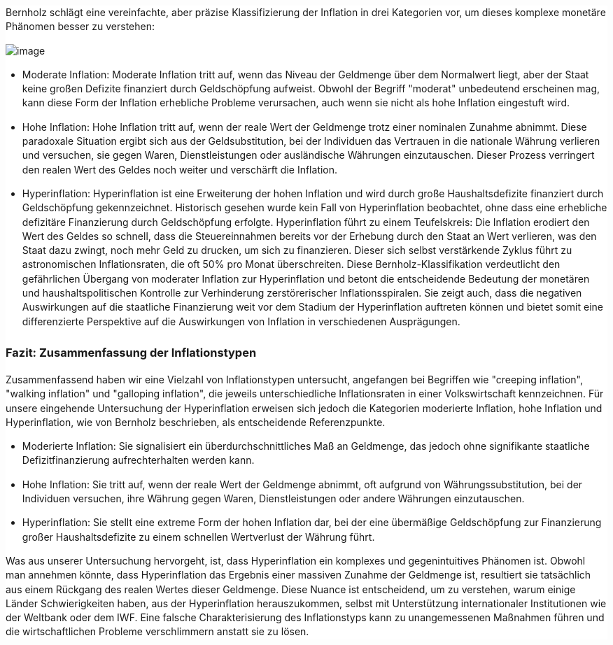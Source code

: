 Bernholz schlägt eine vereinfachte, aber präzise Klassifizierung der Inflation in drei Kategorien vor, um dieses komplexe monetäre Phänomen besser zu verstehen:

![image](assets/chapitre-2.2/16.PNG)

- Moderate Inflation:
  Moderate Inflation tritt auf, wenn das Niveau der Geldmenge über dem Normalwert liegt, aber der Staat keine großen Defizite finanziert durch Geldschöpfung aufweist. Obwohl der Begriff "moderat" unbedeutend erscheinen mag, kann diese Form der Inflation erhebliche Probleme verursachen, auch wenn sie nicht als hohe Inflation eingestuft wird.

- Hohe Inflation:
  Hohe Inflation tritt auf, wenn der reale Wert der Geldmenge trotz einer nominalen Zunahme abnimmt. Diese paradoxale Situation ergibt sich aus der Geldsubstitution, bei der Individuen das Vertrauen in die nationale Währung verlieren und versuchen, sie gegen Waren, Dienstleistungen oder ausländische Währungen einzutauschen. Dieser Prozess verringert den realen Wert des Geldes noch weiter und verschärft die Inflation.

- Hyperinflation:
  Hyperinflation ist eine Erweiterung der hohen Inflation und wird durch große Haushaltsdefizite finanziert durch Geldschöpfung gekennzeichnet. Historisch gesehen wurde kein Fall von Hyperinflation beobachtet, ohne dass eine erhebliche defizitäre Finanzierung durch Geldschöpfung erfolgte. Hyperinflation führt zu einem Teufelskreis: Die Inflation erodiert den Wert des Geldes so schnell, dass die Steuereinnahmen bereits vor der Erhebung durch den Staat an Wert verlieren, was den Staat dazu zwingt, noch mehr Geld zu drucken, um sich zu finanzieren. Dieser sich selbst verstärkende Zyklus führt zu astronomischen Inflationsraten, die oft 50% pro Monat überschreiten.
Diese Bernholz-Klassifikation verdeutlicht den gefährlichen Übergang von moderater Inflation zur Hyperinflation und betont die entscheidende Bedeutung der monetären und haushaltspolitischen Kontrolle zur Verhinderung zerstörerischer Inflationsspiralen. Sie zeigt auch, dass die negativen Auswirkungen auf die staatliche Finanzierung weit vor dem Stadium der Hyperinflation auftreten können und bietet somit eine differenzierte Perspektive auf die Auswirkungen von Inflation in verschiedenen Ausprägungen.
### Fazit: Zusammenfassung der Inflationstypen

Zusammenfassend haben wir eine Vielzahl von Inflationstypen untersucht, angefangen bei Begriffen wie "creeping inflation", "walking inflation" und "galloping inflation", die jeweils unterschiedliche Inflationsraten in einer Volkswirtschaft kennzeichnen. Für unsere eingehende Untersuchung der Hyperinflation erweisen sich jedoch die Kategorien moderierte Inflation, hohe Inflation und Hyperinflation, wie von Bernholz beschrieben, als entscheidende Referenzpunkte.

- Moderierte Inflation:
  Sie signalisiert ein überdurchschnittliches Maß an Geldmenge, das jedoch ohne signifikante staatliche Defizitfinanzierung aufrechterhalten werden kann.

- Hohe Inflation:
  Sie tritt auf, wenn der reale Wert der Geldmenge abnimmt, oft aufgrund von Währungssubstitution, bei der Individuen versuchen, ihre Währung gegen Waren, Dienstleistungen oder andere Währungen einzutauschen.

- Hyperinflation:
  Sie stellt eine extreme Form der hohen Inflation dar, bei der eine übermäßige Geldschöpfung zur Finanzierung großer Haushaltsdefizite zu einem schnellen Wertverlust der Währung führt.

Was aus unserer Untersuchung hervorgeht, ist, dass Hyperinflation ein komplexes und gegenintuitives Phänomen ist. Obwohl man annehmen könnte, dass Hyperinflation das Ergebnis einer massiven Zunahme der Geldmenge ist, resultiert sie tatsächlich aus einem Rückgang des realen Wertes dieser Geldmenge. Diese Nuance ist entscheidend, um zu verstehen, warum einige Länder Schwierigkeiten haben, aus der Hyperinflation herauszukommen, selbst mit Unterstützung internationaler Institutionen wie der Weltbank oder dem IWF. Eine falsche Charakterisierung des Inflationstyps kann zu unangemessenen Maßnahmen führen und die wirtschaftlichen Probleme verschlimmern anstatt sie zu lösen.
